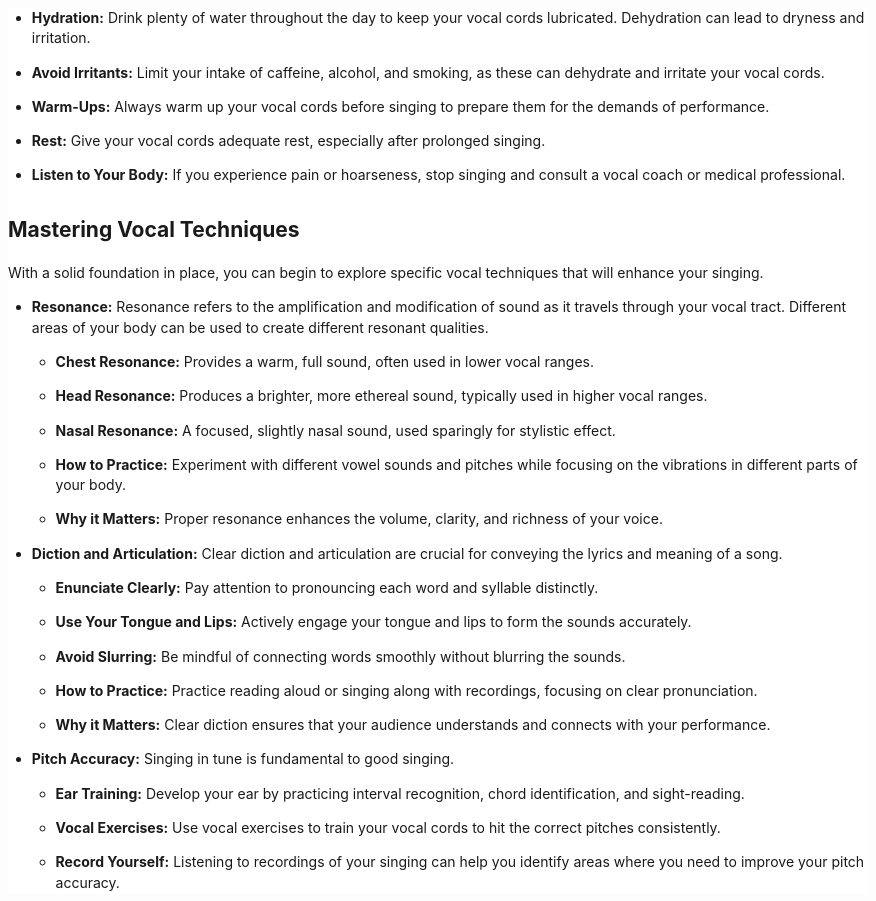 *   **Hydration:** Drink plenty of water throughout the day to keep your vocal cords lubricated. Dehydration can lead to dryness and irritation.

*   **Avoid Irritants:** Limit your intake of caffeine, alcohol, and smoking, as these can dehydrate and irritate your vocal cords.

*   **Warm-Ups:** Always warm up your vocal cords before singing to prepare them for the demands of performance.

*   **Rest:** Give your vocal cords adequate rest, especially after prolonged singing.

*   **Listen to Your Body:** If you experience pain or hoarseness, stop singing and consult a vocal coach or medical professional.

## Mastering Vocal Techniques

With a solid foundation in place, you can begin to explore specific vocal techniques that will enhance your singing.

*   **Resonance:** Resonance refers to the amplification and modification of sound as it travels through your vocal tract. Different areas of your body can be used to create different resonant qualities.

    *   **Chest Resonance:** Provides a warm, full sound, often used in lower vocal ranges.

    *   **Head Resonance:** Produces a brighter, more ethereal sound, typically used in higher vocal ranges.

    *   **Nasal Resonance:** A focused, slightly nasal sound, used sparingly for stylistic effect.

    *   **How to Practice:** Experiment with different vowel sounds and pitches while focusing on the vibrations in different parts of your body.

    *   **Why it Matters:** Proper resonance enhances the volume, clarity, and richness of your voice.

*   **Diction and Articulation:** Clear diction and articulation are crucial for conveying the lyrics and meaning of a song.

    *   **Enunciate Clearly:** Pay attention to pronouncing each word and syllable distinctly.

    *   **Use Your Tongue and Lips:** Actively engage your tongue and lips to form the sounds accurately.

    *   **Avoid Slurring:** Be mindful of connecting words smoothly without blurring the sounds.

    *   **How to Practice:** Practice reading aloud or singing along with recordings, focusing on clear pronunciation.

    *   **Why it Matters:** Clear diction ensures that your audience understands and connects with your performance.

*   **Pitch Accuracy:** Singing in tune is fundamental to good singing.

    *   **Ear Training:** Develop your ear by practicing interval recognition, chord identification, and sight-reading.

    *   **Vocal Exercises:** Use vocal exercises to train your vocal cords to hit the correct pitches consistently.

    *   **Record Yourself:** Listening to recordings of your singing can help you identify areas where you need to improve your pitch accuracy.
